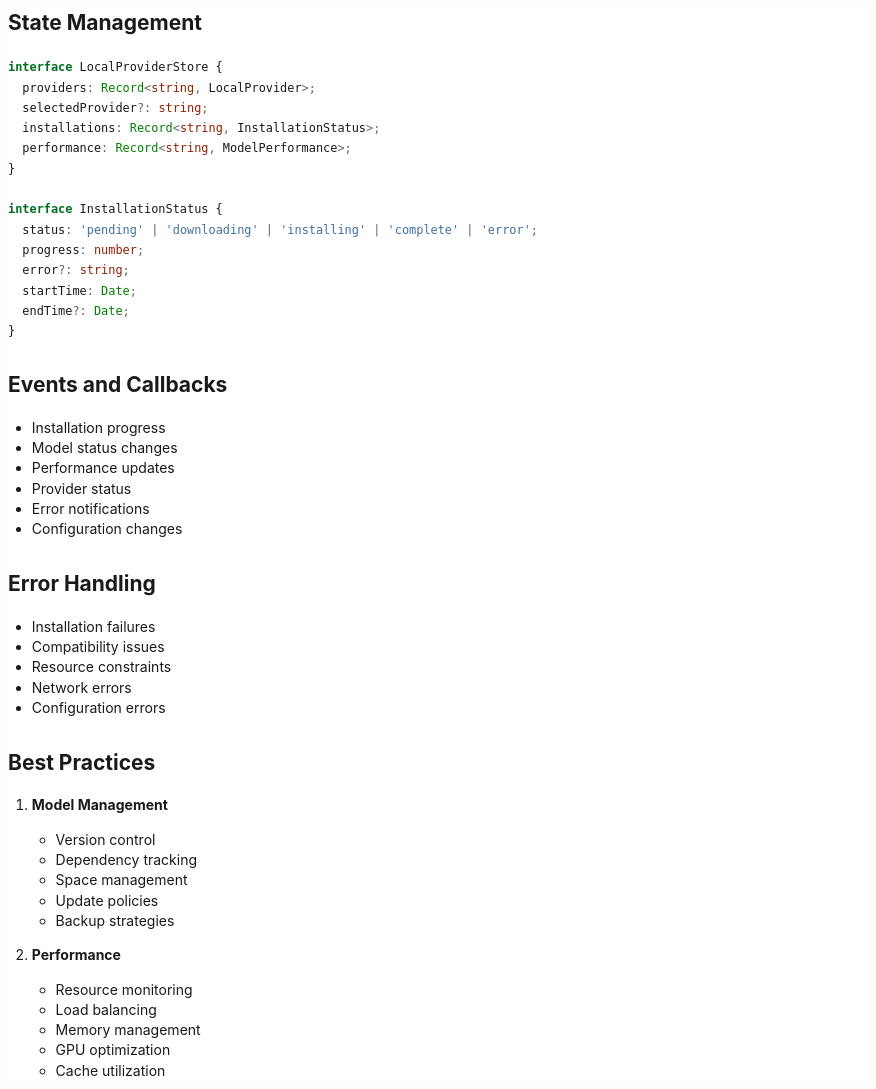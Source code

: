 ## State Management

```typescript
interface LocalProviderStore {
  providers: Record<string, LocalProvider>;
  selectedProvider?: string;
  installations: Record<string, InstallationStatus>;
  performance: Record<string, ModelPerformance>;
}

interface InstallationStatus {
  status: 'pending' | 'downloading' | 'installing' | 'complete' | 'error';
  progress: number;
  error?: string;
  startTime: Date;
  endTime?: Date;
}
```

## Events and Callbacks

- Installation progress
- Model status changes
- Performance updates
- Provider status
- Error notifications
- Configuration changes

## Error Handling

- Installation failures
- Compatibility issues
- Resource constraints
- Network errors
- Configuration errors

## Best Practices

1. **Model Management**

   - Version control
   - Dependency tracking
   - Space management
   - Update policies
   - Backup strategies

2. **Performance**

   - Resource monitoring
   - Load balancing
   - Memory management
   - GPU optimization
   - Cache utilization
